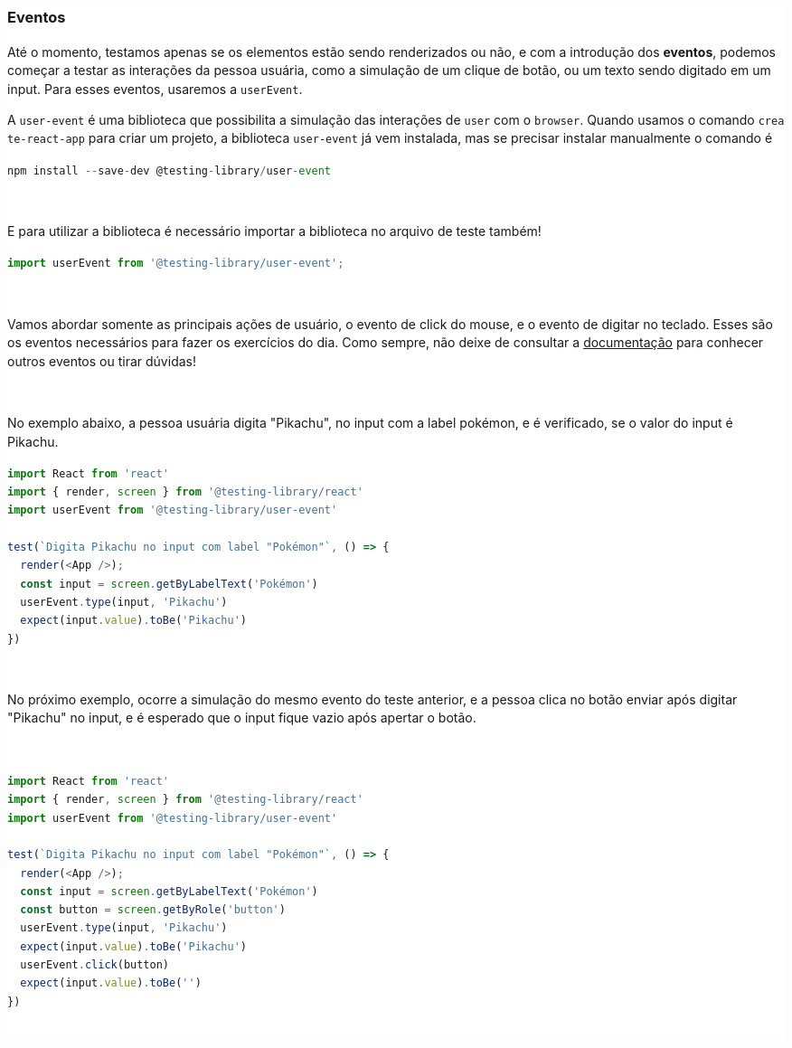 

### Eventos 

Até o momento, testamos apenas se os elementos estão sendo renderizados ou não, e com a introdução dos **eventos**, podemos começar a testar as interações da pessoa usuária, como a simulação de um clique de botão, ou um texto sendo digitado em um input. Para esses eventos, usaremos a `userEvent`.

 A `user-event` é uma biblioteca que possibilita a simulação das interações de `user` com o `browser`. Quando usamos o comando `create-react-app` para criar um projeto, a biblioteca `user-event` já vem instalada, mas se precisar instalar manualmente o comando é 

```javascript
npm install --save-dev @testing-library/user-event
```

<br>

E para utilizar a biblioteca é necessário importar a biblioteca no arquivo de teste também!

```javascript
import userEvent from '@testing-library/user-event';
```

<br>

Vamos abordar somente as principais ações de usuário, o evento de click do mouse, e o evento de digitar no teclado. Esses são os eventos necessários para fazer os exercícios do dia. Como sempre, não deixe de consultar a [documentação](https://testing-library.com/docs/ecosystem-user-event) para conhecer outros eventos ou tirar dúvidas!

<br>

No exemplo abaixo, a pessoa usuária digita "Pikachu", no input com a label pokémon, e é verificado, se o valor do input é Pikachu.

```javascript
import React from 'react'
import { render, screen } from '@testing-library/react'
import userEvent from '@testing-library/user-event'

test(`Digita Pikachu no input com label "Pokémon"`, () => {
  render(<App />);
  const input = screen.getByLabelText('Pokémon')
  userEvent.type(input, 'Pikachu')
  expect(input.value).toBe('Pikachu')
})
```

<br>

No próximo exemplo, ocorre a simulação do mesmo evento do teste anterior, e a pessoa clica no botão enviar após digitar "Pikachu" no input, e é esperado que o input fique vazio após apertar o botão.

<br>

```javascript
import React from 'react'
import { render, screen } from '@testing-library/react'
import userEvent from '@testing-library/user-event'

test(`Digita Pikachu no input com label "Pokémon"`, () => {
  render(<App />);
  const input = screen.getByLabelText('Pokémon')
  const button = screen.getByRole('button')
  userEvent.type(input, 'Pikachu')
  expect(input.value).toBe('Pikachu')
  userEvent.click(button)
  expect(input.value).toBe('')
})
```
<br>